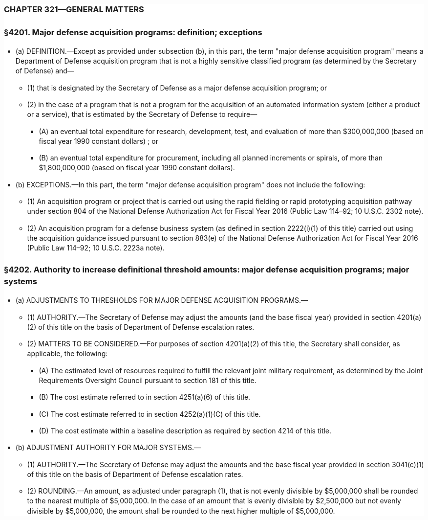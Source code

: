 ### **CHAPTER 321—GENERAL MATTERS**

### §4201. Major defense acquisition programs: definition; exceptions
* (a) DEFINITION.—Except as provided under subsection (b), in this part, the term "major defense acquisition program" means a Department of Defense acquisition program that is not a highly sensitive classified program (as determined by the Secretary of Defense) and—

  * (1) that is designated by the Secretary of Defense as a major defense acquisition program; or

  * (2) in the case of a program that is not a program for the acquisition of an automated information system (either a product or a service), that is estimated by the Secretary of Defense to require—

    * (A) an eventual total expenditure for research, development, test, and evaluation of more than $300,000,000 (based on fiscal year 1990 constant dollars) ; or

    * (B) an eventual total expenditure for procurement, including all planned increments or spirals, of more than $1,800,000,000 (based on fiscal year 1990 constant dollars).


* (b) EXCEPTIONS.—In this part, the term "major defense acquisition program" does not include the following:

  * (1) An acquisition program or project that is carried out using the rapid fielding or rapid prototyping acquisition pathway under section 804 of the National Defense Authorization Act for Fiscal Year 2016 (Public Law 114–92; 10 U.S.C. 2302 note).

  * (2) An acquisition program for a defense business system (as defined in section 2222(i)(1) of this title) carried out using the acquisition guidance issued pursuant to section 883(e) of the National Defense Authorization Act for Fiscal Year 2016 (Public Law 114–92; 10 U.S.C. 2223a note).

### §4202. Authority to increase definitional threshold amounts: major defense acquisition programs; major systems
* (a) ADJUSTMENTS TO THRESHOLDS FOR MAJOR DEFENSE ACQUISITION PROGRAMS.—

  * (1) AUTHORITY.—The Secretary of Defense may adjust the amounts (and the base fiscal year) provided in section 4201(a)(2) of this title on the basis of Department of Defense escalation rates.

  * (2) MATTERS TO BE CONSIDERED.—For purposes of section 4201(a)(2) of this title, the Secretary shall consider, as applicable, the following:

    * (A) The estimated level of resources required to fulfill the relevant joint military requirement, as determined by the Joint Requirements Oversight Council pursuant to section 181 of this title.

    * (B) The cost estimate referred to in section 4251(a)(6) of this title.

    * (C) The cost estimate referred to in section 4252(a)(1)(C) of this title.

    * (D) The cost estimate within a baseline description as required by section 4214 of this title.


* (b) ADJUSTMENT AUTHORITY FOR MAJOR SYSTEMS.—

  * (1) AUTHORITY.—The Secretary of Defense may adjust the amounts and the base fiscal year provided in section 3041(c)(1) of this title on the basis of Department of Defense escalation rates.

  * (2) ROUNDING.—An amount, as adjusted under paragraph (1), that is not evenly divisible by $5,000,000 shall be rounded to the nearest multiple of $5,000,000. In the case of an amount that is evenly divisible by $2,500,000 but not evenly divisible by $5,000,000, the amount shall be rounded to the next higher multiple of $5,000,000.
